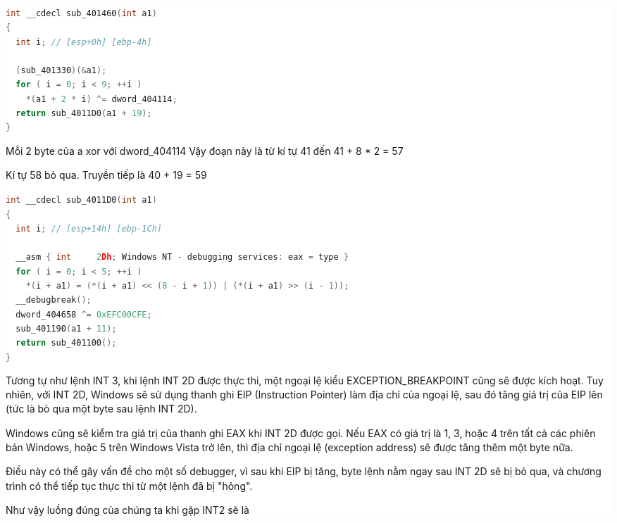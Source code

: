 ```C
int __cdecl sub_401460(int a1)
{
  int i; // [esp+0h] [ebp-4h]

  (sub_401330)(&a1);
  for ( i = 0; i < 9; ++i )
    *(a1 + 2 * i) ^= dword_404114;
  return sub_4011D0(a1 + 19);
}
```
Mỗi 2 byte của a xor với dword_404114
Vậy đoạn này là từ kí tự 41 đến 41 + 8 * 2 = 57

Kí tự 58 bỏ qua. Truyền tiếp là 40 + 19 = 59

```C
int __cdecl sub_4011D0(int a1)
{
  int i; // [esp+14h] [ebp-1Ch]

  __asm { int     2Dh; Windows NT - debugging services: eax = type }
  for ( i = 0; i < 5; ++i )
    *(i + a1) = (*(i + a1) << (8 - i + 1)) | (*(i + a1) >> (i - 1));
  __debugbreak();
  dword_404658 ^= 0xEFC00CFE;
  sub_401190(a1 + 11);
  return sub_401100();
}
```
Tương tự như lệnh INT 3, khi lệnh INT 2D được thực thi, một ngoại lệ kiểu EXCEPTION_BREAKPOINT cũng sẽ được kích hoạt. Tuy nhiên, với INT 2D, Windows sẽ sử dụng thanh ghi EIP (Instruction Pointer) làm địa chỉ của ngoại lệ, sau đó tăng giá trị của EIP lên (tức là bỏ qua một byte sau lệnh INT 2D).

Windows cũng sẽ kiểm tra giá trị của thanh ghi EAX khi INT 2D được gọi. Nếu EAX có giá trị là 1, 3, hoặc 4 trên tất cả các phiên bản Windows, hoặc 5 trên Windows Vista trở lên, thì địa chỉ ngoại lệ (exception address) sẽ được tăng thêm một byte nữa.

Điều này có thể gây vấn đề cho một số debugger, vì sau khi EIP bị tăng, byte lệnh nằm ngay sau INT 2D sẽ bị bỏ qua, và chương trình có thể tiếp tục thực thi từ một lệnh đã bị "hỏng".


Như vậy luồng đúng của chúng ta khi gặp INT2 sẽ là 

